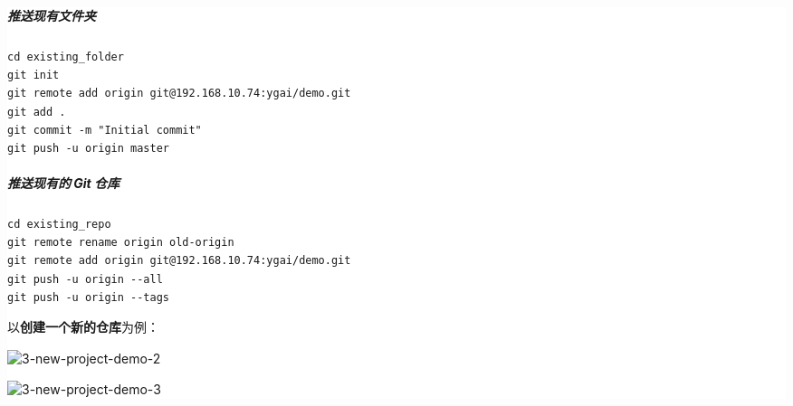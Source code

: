 ##### 推送现有文件夹

```shell
cd existing_folder
git init
git remote add origin git@192.168.10.74:ygai/demo.git
git add .
git commit -m "Initial commit"
git push -u origin master
```

##### 推送现有的 Git 仓库

```shell
cd existing_repo
git remote rename origin old-origin
git remote add origin git@192.168.10.74:ygai/demo.git
git push -u origin --all
git push -u origin --tags
```



以**创建一个新的仓库**为例：

![3-new-project-demo-2](..\..\\images\gitlab\3-new-project-demo-2.png)

![3-new-project-demo-3](..\..\images\gitlab\3-new-project-demo-3.png)
